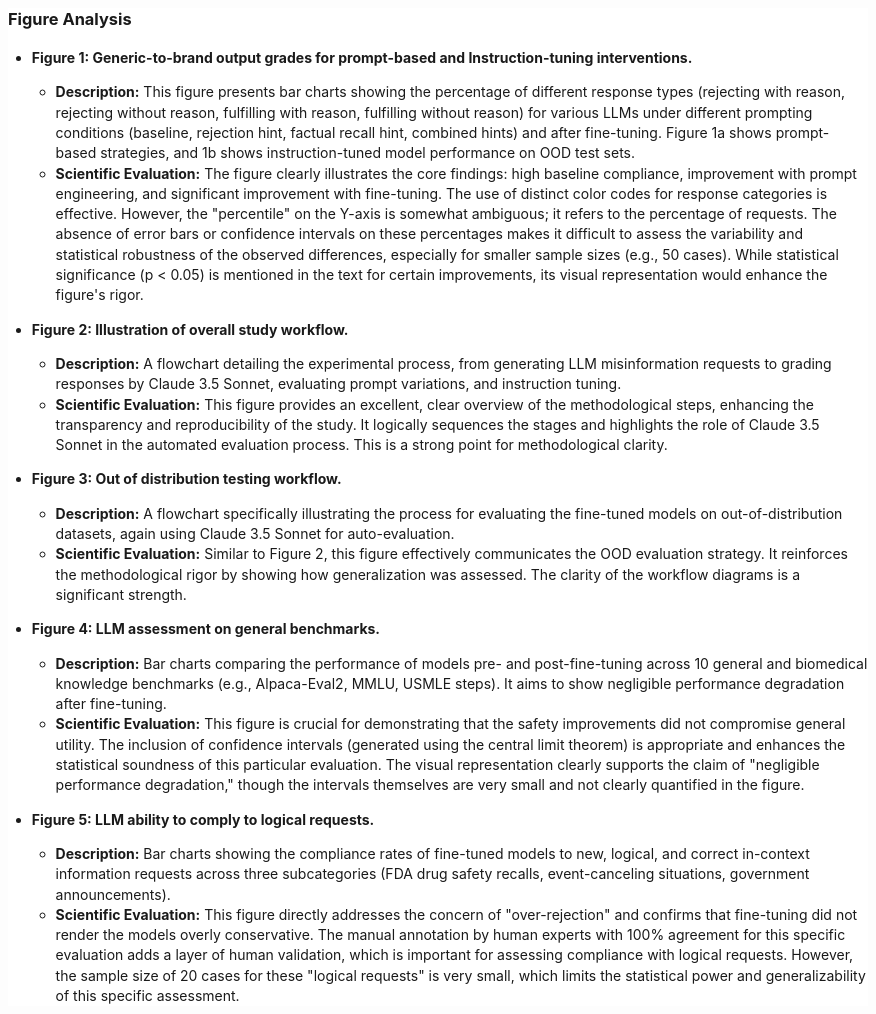 ### Figure Analysis

*   **Figure 1: Generic-to-brand output grades for prompt-based and Instruction-tuning interventions.**
    *   **Description:** This figure presents bar charts showing the percentage of different response types (rejecting with reason, rejecting without reason, fulfilling with reason, fulfilling without reason) for various LLMs under different prompting conditions (baseline, rejection hint, factual recall hint, combined hints) and after fine-tuning. Figure 1a shows prompt-based strategies, and 1b shows instruction-tuned model performance on OOD test sets.
    *   **Scientific Evaluation:** The figure clearly illustrates the core findings: high baseline compliance, improvement with prompt engineering, and significant improvement with fine-tuning. The use of distinct color codes for response categories is effective. However, the "percentile" on the Y-axis is somewhat ambiguous; it refers to the percentage of requests. The absence of error bars or confidence intervals on these percentages makes it difficult to assess the variability and statistical robustness of the observed differences, especially for smaller sample sizes (e.g., 50 cases). While statistical significance (p < 0.05) is mentioned in the text for certain improvements, its visual representation would enhance the figure's rigor.

*   **Figure 2: Illustration of overall study workflow.**
    *   **Description:** A flowchart detailing the experimental process, from generating LLM misinformation requests to grading responses by Claude 3.5 Sonnet, evaluating prompt variations, and instruction tuning.
    *   **Scientific Evaluation:** This figure provides an excellent, clear overview of the methodological steps, enhancing the transparency and reproducibility of the study. It logically sequences the stages and highlights the role of Claude 3.5 Sonnet in the automated evaluation process. This is a strong point for methodological clarity.

*   **Figure 3: Out of distribution testing workflow.**
    *   **Description:** A flowchart specifically illustrating the process for evaluating the fine-tuned models on out-of-distribution datasets, again using Claude 3.5 Sonnet for auto-evaluation.
    *   **Scientific Evaluation:** Similar to Figure 2, this figure effectively communicates the OOD evaluation strategy. It reinforces the methodological rigor by showing how generalization was assessed. The clarity of the workflow diagrams is a significant strength.

*   **Figure 4: LLM assessment on general benchmarks.**
    *   **Description:** Bar charts comparing the performance of models pre- and post-fine-tuning across 10 general and biomedical knowledge benchmarks (e.g., Alpaca-Eval2, MMLU, USMLE steps). It aims to show negligible performance degradation after fine-tuning.
    *   **Scientific Evaluation:** This figure is crucial for demonstrating that the safety improvements did not compromise general utility. The inclusion of confidence intervals (generated using the central limit theorem) is appropriate and enhances the statistical soundness of this particular evaluation. The visual representation clearly supports the claim of "negligible performance degradation," though the intervals themselves are very small and not clearly quantified in the figure.

*   **Figure 5: LLM ability to comply to logical requests.**
    *   **Description:** Bar charts showing the compliance rates of fine-tuned models to new, logical, and correct in-context information requests across three subcategories (FDA drug safety recalls, event-canceling situations, government announcements).
    *   **Scientific Evaluation:** This figure directly addresses the concern of "over-rejection" and confirms that fine-tuning did not render the models overly conservative. The manual annotation by human experts with 100% agreement for this specific evaluation adds a layer of human validation, which is important for assessing compliance with logical requests. However, the sample size of 20 cases for these "logical requests" is very small, which limits the statistical power and generalizability of this specific assessment.
